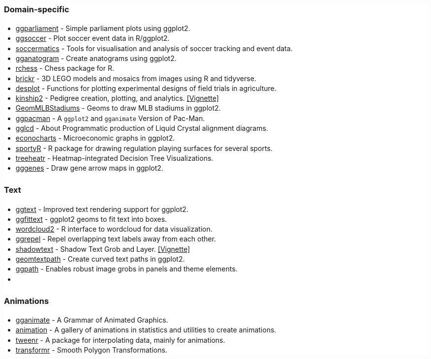 
### Domain-specific
* [ggparliament](https://github.com/RobWHickman/ggparliament) - Simple parliament plots using ggplot2.
* [ggsoccer](https://github.com/Torvaney/ggsoccer) - Plot soccer event data in R/ggplot2.
* [soccermatics](https://github.com/JoGall/soccermatics) - Tools for visualisation and analysis of soccer tracking and event data.
* [gganatogram](https://github.com/jespermaag/gganatogram) - Create anatograms using ggplot2.
* [rchess](https://github.com/jbkunst/rchess) - Chess package for R.
* [brickr](https://github.com/ryantimpe/brickr) - 3D LEGO models and mosaics from images using R and tidyverse.
* [desplot](https://github.com/kwstat/desplot) - Functions for plotting experimental designs of field trials in agriculture.
* [kinship2](https://github.com/sinnweja/kinship2) - Pedigree creation, plotting, and analytics. [[Vignette]](https://cran.r-project.org/web/packages/kinship2/vignettes/pedigree.html)
* [GeomMLBStadiums](https://github.com/bdilday/GeomMLBStadiums) - Geoms to draw MLB stadiums in ggplot2.
* [ggpacman](https://github.com/mcanouil/ggpacman) - A `ggplot2` and `gganimate` Version of Pac-Man.
* [gglcd](https://github.com/cj-holmes/gglcd) - About
Programmatic production of Liquid Crystal alignment diagrams.
* [econocharts](https://github.com/R-CoderDotCom/econocharts) - Microeconomic graphs in ggplot2.
* [sportyR](https://github.com/rossdrucker/sportyR) - R package for drawing regulation playing surfaces for several sports.
* [treeheatr](https://github.com/trang1618/treeheatr) - Heatmap-integrated Decision Tree Visualizations.
* [gggenes](https://github.com/wilkox/gggenes) - Draw gene arrow maps in ggplot2.

### Text
* [ggtext](https://github.com/wilkelab/ggtext) - Improved text rendering support for ggplot2.
* [ggfittext](https://github.com/wilkox/ggfittext) - ggplot2 geoms to fit text into boxes.
* [wordcloud2](https://github.com/Lchiffon/wordcloud2) - R interface to wordcloud for data visualization.
* [ggrepel](https://github.com/slowkow/ggrepel) - Repel overlapping text labels away from each other.
* [shadowtext](https://github.com/GuangchuangYu/shadowtext) - Shadow Text Grob and Layer. [[Vignette]](https://cran.r-project.org/web/packages/shadowtext/vignettes/shadowtext.html)
* [geomtextpath](https://github.com/AllanCameron/geomtextpath) - Create curved text paths in ggplot2.
* [ggpath](https://github.com/mrcaseb/ggpath) - Enables robust image grobs in panels and theme elements.
* 
### Animations
* [gganimate](https://github.com/thomasp85/gganimate) - A Grammar of Animated Graphics.
* [animation](https://github.com/yihui/animation) - A gallery of animations in statistics and utilities to create animations.
* [tweenr](https://github.com/thomasp85/tweenr) - A package for interpolating data, mainly for animations.
* [transformr](https://github.com/thomasp85/transformr) - Smooth Polygon Transformations.
